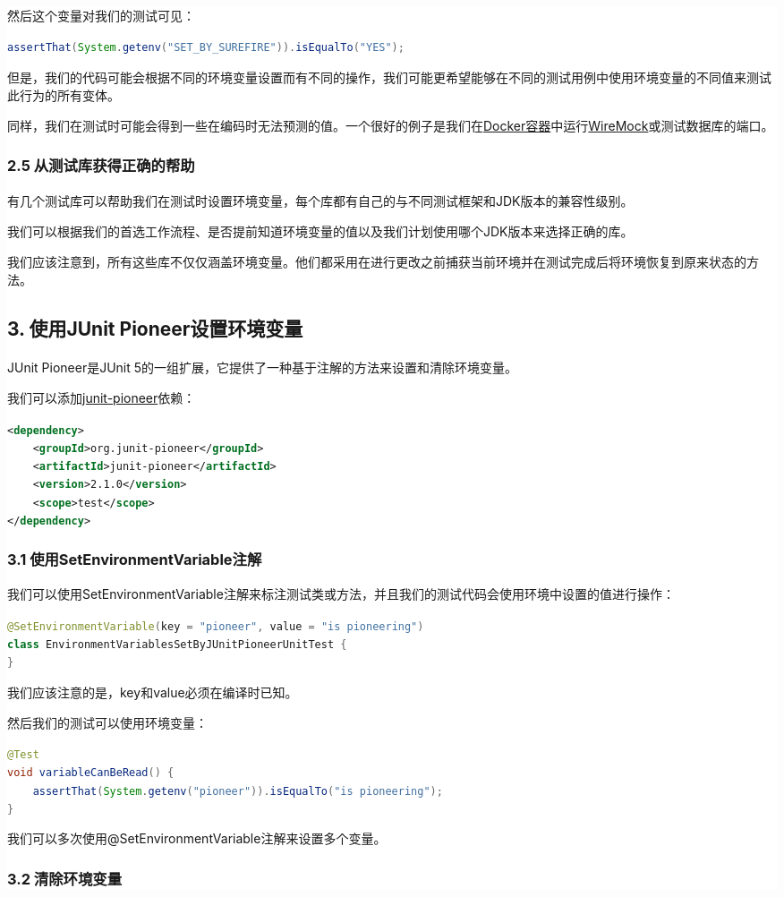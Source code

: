 然后这个变量对我们的测试可见：

```java
assertThat(System.getenv("SET_BY_SUREFIRE")).isEqualTo("YES");
```

但是，我们的代码可能会根据不同的环境变量设置而有不同的操作，我们可能更希望能够在不同的测试用例中使用环境变量的不同值来测试此行为的所有变体。

同样，我们在测试时可能会得到一些在编码时无法预测的值。一个很好的例子是我们在[Docker容器](https://www.baeldung.com/spring-boot-testcontainers-integration-test)中运行[WireMock](https://www.baeldung.com/introduction-to-wiremock)或测试数据库的端口。

### 2.5 从测试库获得正确的帮助

有几个测试库可以帮助我们在测试时设置环境变量，每个库都有自己的与不同测试框架和JDK版本的兼容性级别。

我们可以根据我们的首选工作流程、是否提前知道环境变量的值以及我们计划使用哪个JDK版本来选择正确的库。

我们应该注意到，所有这些库不仅仅涵盖环境变量。他们都采用在进行更改之前捕获当前环境并在测试完成后将环境恢复到原来状态的方法。

## 3. 使用JUnit Pioneer设置环境变量

JUnit Pioneer是JUnit 5的一组扩展，它提供了一种基于注解的方法来设置和清除环境变量。

我们可以添加[junit-pioneer](https://mvnrepository.com/artifact/org.junit-pioneer/junit-pioneer)依赖：

```xml
<dependency>
    <groupId>org.junit-pioneer</groupId>
    <artifactId>junit-pioneer</artifactId>
    <version>2.1.0</version>
    <scope>test</scope>
</dependency>
```

### 3.1 使用SetEnvironmentVariable注解

我们可以使用SetEnvironmentVariable注解来标注测试类或方法，并且我们的测试代码会使用环境中设置的值进行操作：

```kotlin
@SetEnvironmentVariable(key = "pioneer", value = "is pioneering")
class EnvironmentVariablesSetByJUnitPioneerUnitTest {
}
```

我们应该注意的是，key和value必须在编译时已知。

然后我们的测试可以使用环境变量：

```java
@Test
void variableCanBeRead() {
    assertThat(System.getenv("pioneer")).isEqualTo("is pioneering");
}
```

我们可以多次使用@SetEnvironmentVariable注解来设置多个变量。

### 3.2 清除环境变量
